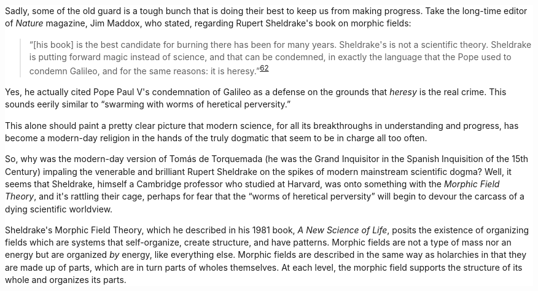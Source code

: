 Sadly, some of the old guard is a tough bunch that is doing their best to keep us from making progress. Take the long-time editor of *Nature* magazine, Jim Maddox, who stated, regarding Rupert Sheldrake's book on morphic fields:

> “\[his book\] is the best candidate for burning there has been for many years. Sheldrake's is not a scientific theory. Sheldrake is putting forward magic instead of science, and that can be condemned, in exactly the language that the Pope used to condemn Galileo, and for the same reasons: it is
> heresy.”<sup>[62](#ref_062)</sup>

Yes, he actually cited Pope Paul V's condemnation of Galileo as a defense on the grounds that *heresy* is the real crime. This sounds eerily similar to “swarming with worms of heretical perversity.”

This alone should paint a pretty clear picture that modern science, for all its breakthroughs in understanding and progress, has become a modern-day religion in the hands of the truly dogmatic that seem to be in charge all too often.

So, why was the modern-day version of Tomás de Torquemada (he was the Grand Inquisitor in the Spanish Inquisition of the 15th Century) impaling the venerable and brilliant Rupert Sheldrake on the spikes of modern mainstream scientific dogma? Well, it seems that Sheldrake, himself a Cambridge professor who studied at Harvard, was onto something with the *Morphic Field Theory*, and it's rattling their cage, perhaps for fear that the “worms of heretical perversity” will begin to devour the carcass of a dying scientific worldview.

Sheldrake's Morphic Field Theory, which he described in his 1981 book, *A New Science of Life*, posits the existence of organizing fields which are systems that self-organize, create structure, and have patterns. Morphic fields are not a type of mass nor an energy but are organized *by* energy, like everything else. Morphic fields are described in the same way as holarchies in that they are made up of parts, which are in turn parts of wholes themselves. At each level, the morphic field supports the structure of its whole and organizes its parts.

